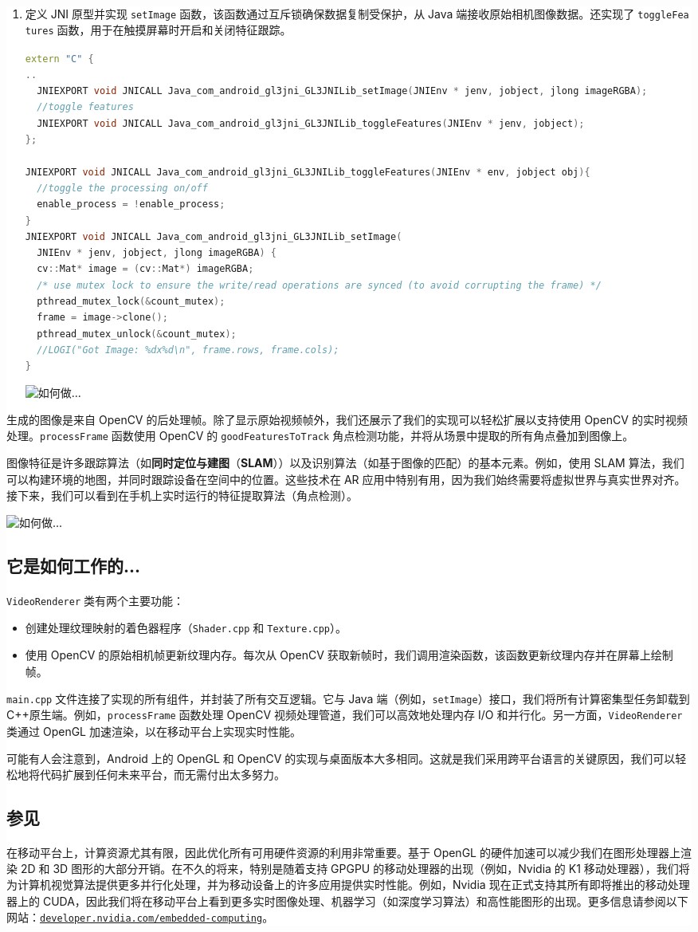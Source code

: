1.  定义 JNI 原型并实现 `setImage` 函数，该函数通过互斥锁确保数据复制受保护，从 Java 端接收原始相机图像数据。还实现了 `toggleFeatures` 函数，用于在触摸屏幕时开启和关闭特征跟踪。

    ```cpp
    extern "C" {
    ..
      JNIEXPORT void JNICALL Java_com_android_gl3jni_GL3JNILib_setImage(JNIEnv * jenv, jobject, jlong imageRGBA);
      //toggle features
      JNIEXPORT void JNICALL Java_com_android_gl3jni_GL3JNILib_toggleFeatures(JNIEnv * jenv, jobject);
    };

    JNIEXPORT void JNICALL Java_com_android_gl3jni_GL3JNILib_toggleFeatures(JNIEnv * env, jobject obj){
      //toggle the processing on/off 
      enable_process = !enable_process;
    }
    JNIEXPORT void JNICALL Java_com_android_gl3jni_GL3JNILib_setImage(
      JNIEnv * jenv, jobject, jlong imageRGBA) {
      cv::Mat* image = (cv::Mat*) imageRGBA;
      /* use mutex lock to ensure the write/read operations are synced (to avoid corrupting the frame) */
      pthread_mutex_lock(&count_mutex);
      frame = image->clone();
      pthread_mutex_unlock(&count_mutex);
      //LOGI("Got Image: %dx%d\n", frame.rows, frame.cols);
    }
    ```

    ![如何做...](img/9727OS_09_03.jpg)

生成的图像是来自 OpenCV 的后处理帧。除了显示原始视频帧外，我们还展示了我们的实现可以轻松扩展以支持使用 OpenCV 的实时视频处理。`processFrame` 函数使用 OpenCV 的 `goodFeaturesToTrack` 角点检测功能，并将从场景中提取的所有角点叠加到图像上。

图像特征是许多跟踪算法（如**同时定位与建图**（**SLAM**））以及识别算法（如基于图像的匹配）的基本元素。例如，使用 SLAM 算法，我们可以构建环境的地图，并同时跟踪设备在空间中的位置。这些技术在 AR 应用中特别有用，因为我们始终需要将虚拟世界与真实世界对齐。接下来，我们可以看到在手机上实时运行的特征提取算法（角点检测）。

![如何做...](img/9727OS_09_04.jpg)

## 它是如何工作的...

`VideoRenderer` 类有两个主要功能：

+   创建处理纹理映射的着色器程序（`Shader.cpp` 和 `Texture.cpp`）。

+   使用 OpenCV 的原始相机帧更新纹理内存。每次从 OpenCV 获取新帧时，我们调用渲染函数，该函数更新纹理内存并在屏幕上绘制帧。

`main.cpp` 文件连接了实现的所有组件，并封装了所有交互逻辑。它与 Java 端（例如，`setImage`）接口，我们将所有计算密集型任务卸载到 C++原生端。例如，`processFrame` 函数处理 OpenCV 视频处理管道，我们可以高效地处理内存 I/O 和并行化。另一方面，`VideoRenderer` 类通过 OpenGL 加速渲染，以在移动平台上实现实时性能。

可能有人会注意到，Android 上的 OpenGL 和 OpenCV 的实现与桌面版本大多相同。这就是我们采用跨平台语言的关键原因，我们可以轻松地将代码扩展到任何未来平台，而无需付出太多努力。

## 参见

在移动平台上，计算资源尤其有限，因此优化所有可用硬件资源的利用非常重要。基于 OpenGL 的硬件加速可以减少我们在图形处理器上渲染 2D 和 3D 图形的大部分开销。在不久的将来，特别是随着支持 GPGPU 的移动处理器的出现（例如，Nvidia 的 K1 移动处理器），我们将为计算机视觉算法提供更多并行化处理，并为移动设备上的许多应用提供实时性能。例如，Nvidia 现在正式支持其所有即将推出的移动处理器上的 CUDA，因此我们将在移动平台上看到更多实时图像处理、机器学习（如深度学习算法）和高性能图形的出现。更多信息请参阅以下网站：[`developer.nvidia.com/embedded-computing`](https://developer.nvidia.com/embedded-computing)。
